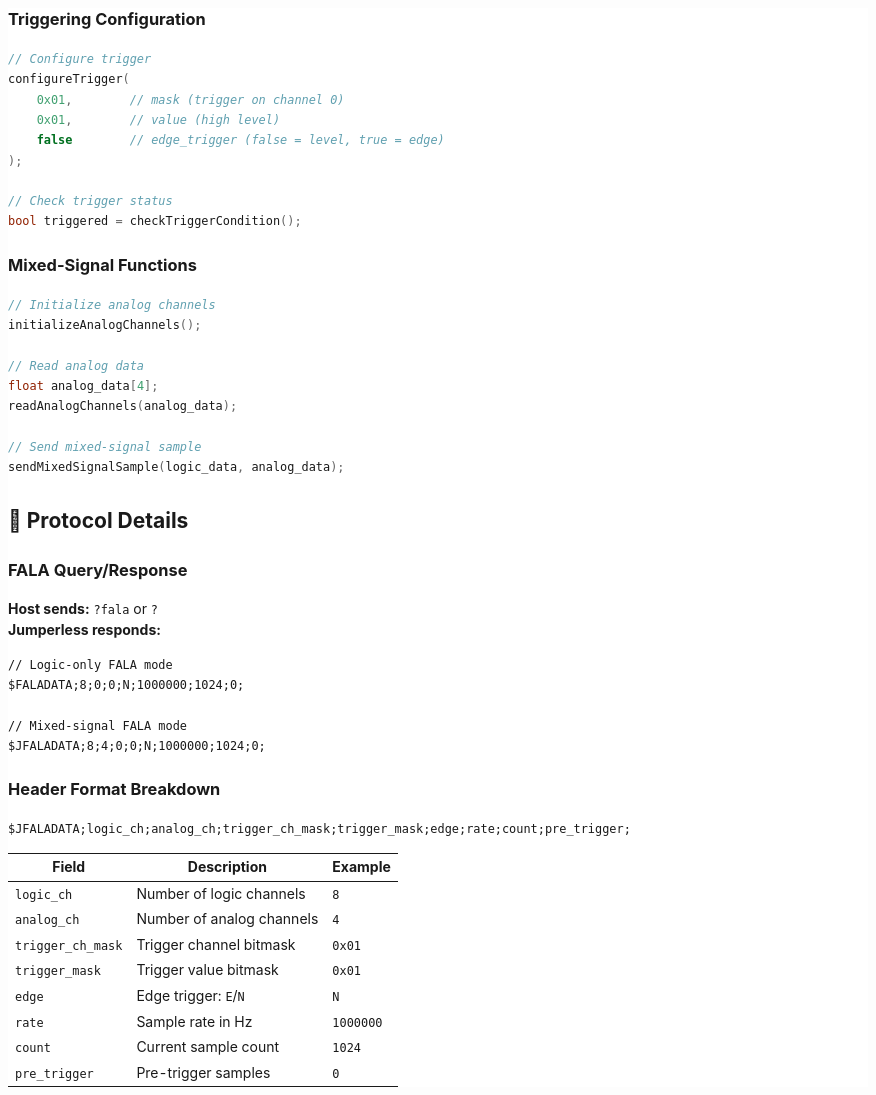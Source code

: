 ### Triggering Configuration
```cpp
// Configure trigger
configureTrigger(
    0x01,        // mask (trigger on channel 0)
    0x01,        // value (high level)
    false        // edge_trigger (false = level, true = edge)
);

// Check trigger status
bool triggered = checkTriggerCondition();
```

### Mixed-Signal Functions
```cpp
// Initialize analog channels
initializeAnalogChannels();

// Read analog data
float analog_data[4];
readAnalogChannels(analog_data);

// Send mixed-signal sample
sendMixedSignalSample(logic_data, analog_data);
```

## 🔌 **Protocol Details**

### FALA Query/Response
**Host sends:** `?fala` or `?`  
**Jumperless responds:**
```
// Logic-only FALA mode
$FALADATA;8;0;0;N;1000000;1024;0;

// Mixed-signal FALA mode  
$JFALADATA;8;4;0;0;N;1000000;1024;0;
```

### Header Format Breakdown
```
$JFALADATA;logic_ch;analog_ch;trigger_ch_mask;trigger_mask;edge;rate;count;pre_trigger;
```

| Field | Description | Example |
|-------|-------------|---------|
| `logic_ch` | Number of logic channels | `8` |
| `analog_ch` | Number of analog channels | `4` |
| `trigger_ch_mask` | Trigger channel bitmask | `0x01` |
| `trigger_mask` | Trigger value bitmask | `0x01` |
| `edge` | Edge trigger: `E`/`N` | `N` |
| `rate` | Sample rate in Hz | `1000000` |
| `count` | Current sample count | `1024` |
| `pre_trigger` | Pre-trigger samples | `0` |
